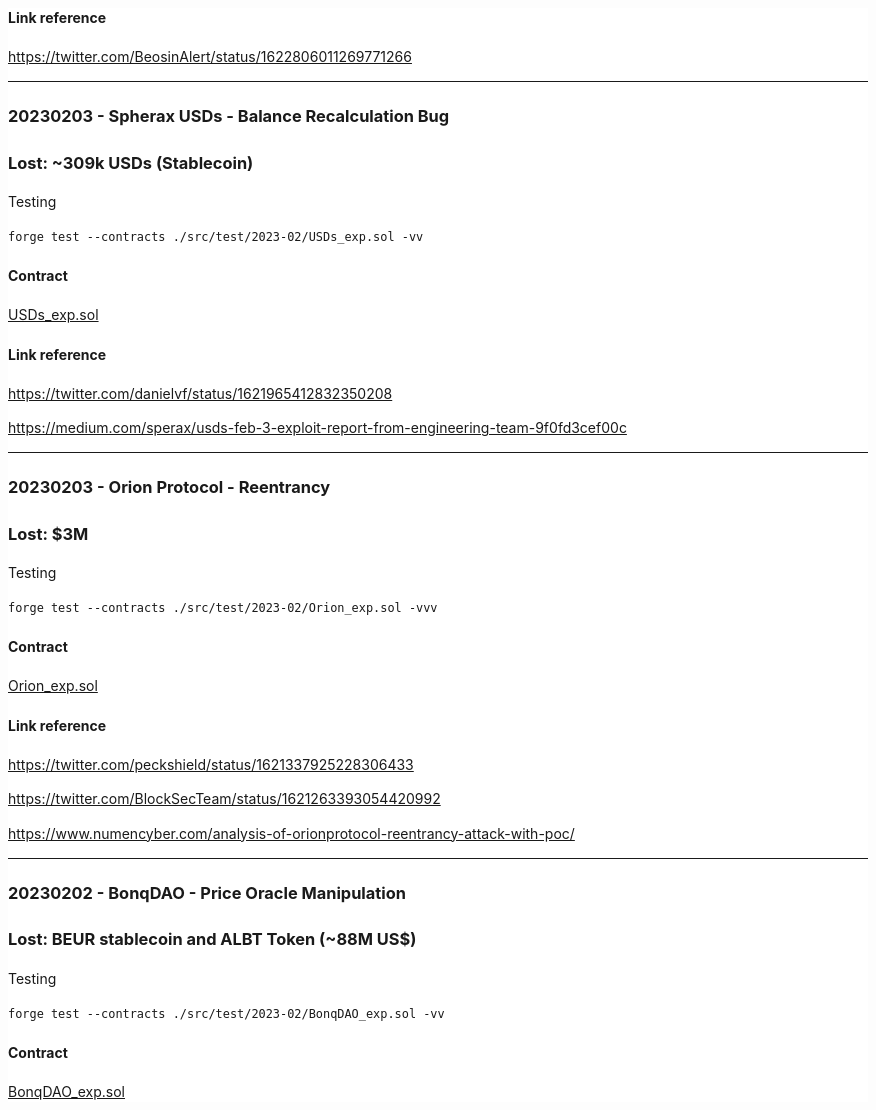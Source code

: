 #### Link reference

https://twitter.com/BeosinAlert/status/1622806011269771266

---

### 20230203 - Spherax USDs - Balance Recalculation Bug

### Lost: ~309k USDs (Stablecoin)

Testing

```
forge test --contracts ./src/test/2023-02/USDs_exp.sol -vv
```

#### Contract

[USDs_exp.sol](../../src/test/2023-02/USDs_exp.sol)

#### Link reference

https://twitter.com/danielvf/status/1621965412832350208

https://medium.com/sperax/usds-feb-3-exploit-report-from-engineering-team-9f0fd3cef00c

---

### 20230203 - Orion Protocol - Reentrancy

### Lost: $3M

Testing

```
forge test --contracts ./src/test/2023-02/Orion_exp.sol -vvv
```

#### Contract

[Orion_exp.sol](../../src/test/2023-02/Orion_exp.sol)

#### Link reference

https://twitter.com/peckshield/status/1621337925228306433

https://twitter.com/BlockSecTeam/status/1621263393054420992

https://www.numencyber.com/analysis-of-orionprotocol-reentrancy-attack-with-poc/

---

### 20230202 - BonqDAO - Price Oracle Manipulation

### Lost: BEUR stablecoin and ALBT Token (~88M US$)

Testing

```
forge test --contracts ./src/test/2023-02/BonqDAO_exp.sol -vv
```

#### Contract

[BonqDAO_exp.sol](../../src/test/2023-02/BonqDAO_exp.sol)

